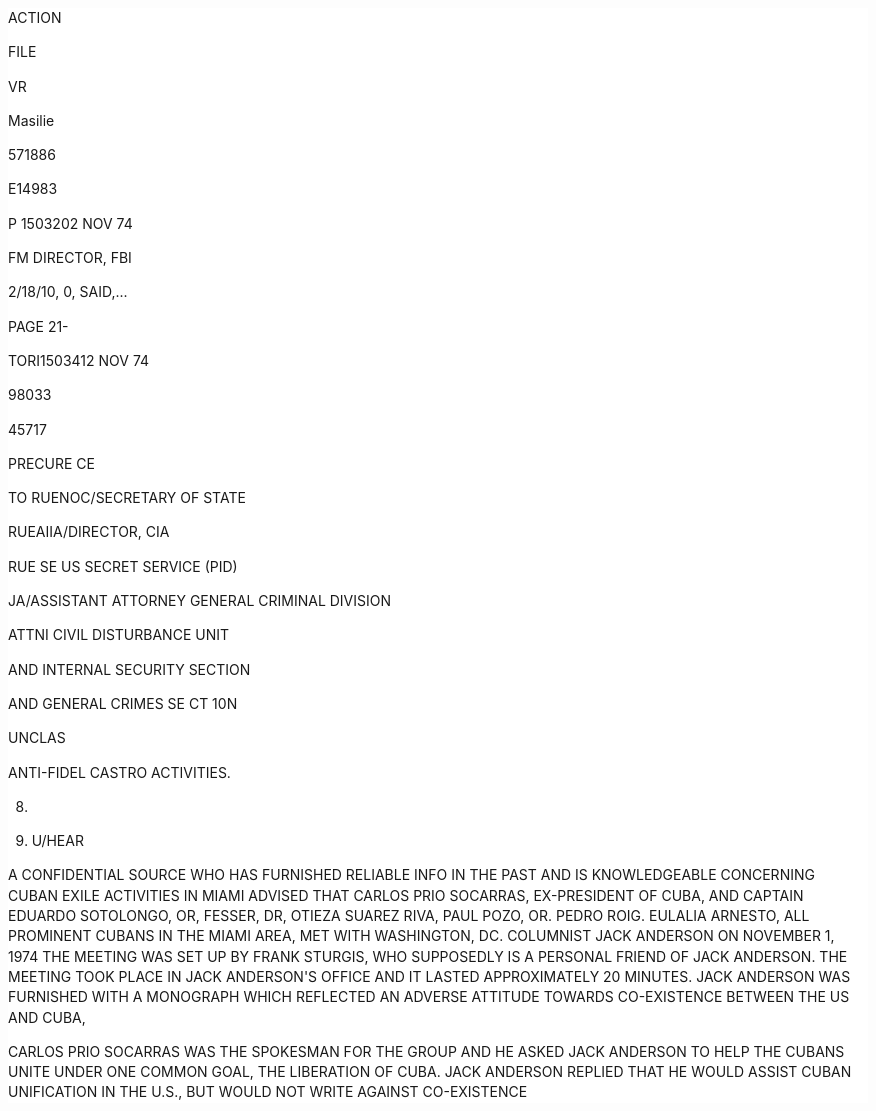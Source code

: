 ACTION

FILE

VR

Masilie

571886

E14983

P 1503202 NOV 74

FM DIRECTOR, FBI

2/18/10, 0, SAID,...

PAGE 21-

TORI1503412 NOV 74

98033

45717

PRECURE CE

TO RUENOC/SECRETARY OF STATE

RUEAIIA/DIRECTOR, CIA

RUE SE US SECRET SERVICE (PID)

JA/ASSISTANT ATTORNEY GENERAL CRIMINAL DIVISION

ATTNI CIVIL DISTURBANCE UNIT

AND INTERNAL SECURITY SECTION

AND GENERAL CRIMES SE CT 10N

UNCLAS

ANTI-FIDEL CASTRO ACTIVITIES.

8.

9. U/HEAR

A CONFIDENTIAL SOURCE WHO HAS FURNISHED RELIABLE INFO IN THE PAST AND IS KNOWLEDGEABLE CONCERNING CUBAN EXILE ACTIVITIES IN MIAMI ADVISED THAT CARLOS PRIO SOCARRAS, EX-PRESIDENT OF CUBA, AND CAPTAIN EDUARDO SOTOLONGO, OR, FESSER, DR, OTIEZA SUAREZ RIVA, PAUL POZO, OR. PEDRO ROIG. EULALIA ARNESTO, ALL PROMINENT CUBANS IN THE MIAMI AREA, MET WITH WASHINGTON, DC. COLUMNIST JACK ANDERSON ON NOVEMBER 1, 1974 THE MEETING WAS SET UP BY FRANK STURGIS, WHO SUPPOSEDLY IS A PERSONAL FRIEND OF JACK ANDERSON. THE MEETING TOOK PLACE IN JACK ANDERSON'S OFFICE AND IT LASTED APPROXIMATELY 20 MINUTES. JACK ANDERSON WAS FURNISHED WITH A MONOGRAPH WHICH REFLECTED AN ADVERSE ATTITUDE TOWARDS CO-EXISTENCE BETWEEN THE US AND CUBA,

CARLOS PRIO SOCARRAS WAS THE SPOKESMAN FOR THE GROUP AND HE ASKED JACK ANDERSON TO HELP THE CUBANS UNITE UNDER ONE COMMON GOAL, THE LIBERATION OF CUBA. JACK ANDERSON REPLIED THAT HE WOULD ASSIST CUBAN UNIFICATION IN THE U.S., BUT WOULD NOT WRITE AGAINST CO-EXISTENCE
